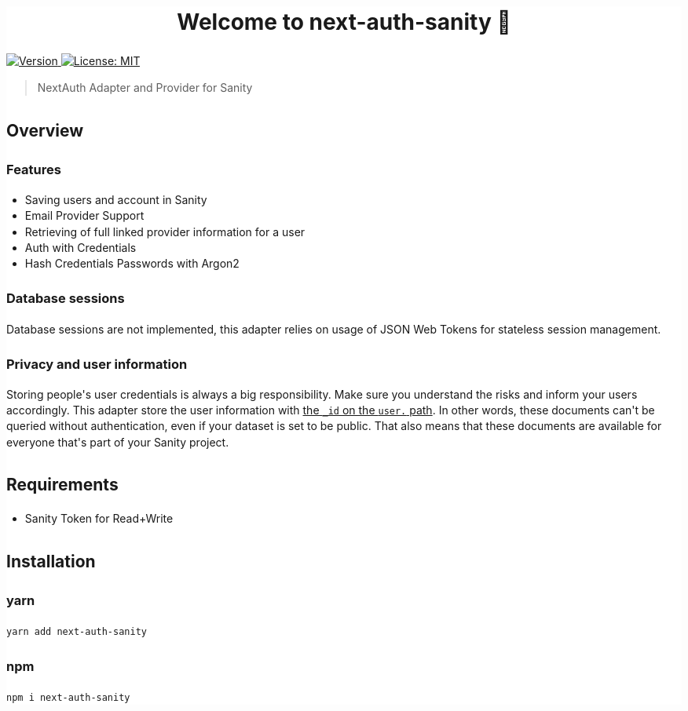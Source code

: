 <h1 align="center">Welcome to next-auth-sanity 👋</h1>
<p>
  <a href="https://www.npmjs.com/package/next-auth-sanity" target="_blank">
    <img alt="Version" src="https://img.shields.io/npm/v/next-auth-sanity.svg">
  </a>
  <a href="#" target="_blank">
    <img alt="License: MIT" src="https://img.shields.io/badge/License-MIT-yellow.svg" />
  </a>
</p>

> NextAuth Adapter and Provider for Sanity

## Overview

### Features

- Saving users and account in Sanity
- Email Provider Support
- Retrieving of full linked provider information for a user
- Auth with Credentials
- Hash Credentials Passwords with Argon2

### Database sessions

Database sessions are not implemented, this adapter relies on usage of JSON Web Tokens for stateless session management.

### Privacy and user information

Storing people's user credentials is always a big responsibility. Make sure you understand the risks and inform your users accordingly. This adapter store the user information with [the `_id` on the `user.` path](https://www.sanity.io/docs/ids#fdc25ada5db2). In other words, these documents can't be queried without authentication, even if your dataset is set to be public. That also means that these documents are available for everyone that's part of your Sanity project.

## Requirements

- Sanity Token for Read+Write

## Installation

### yarn

```sh
yarn add next-auth-sanity
```

### npm

```sh
npm i next-auth-sanity
```
